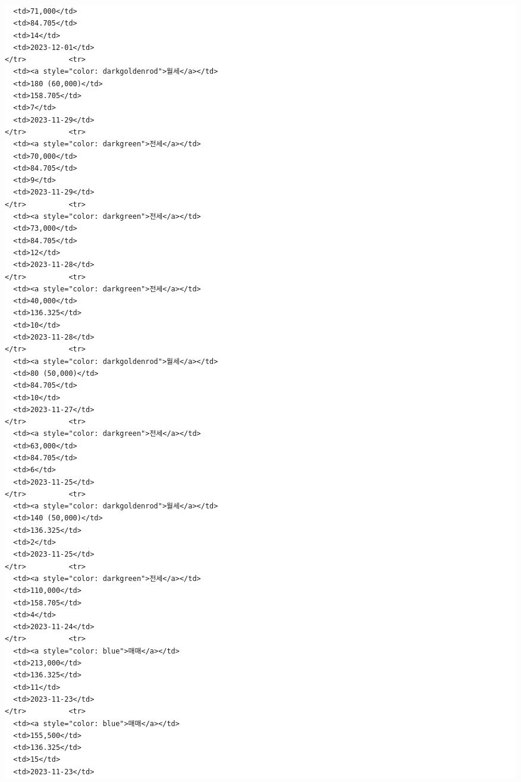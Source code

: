       <td>71,000</td>
      <td>84.705</td>
      <td>14</td>
      <td>2023-12-01</td>
    </tr>          <tr>
      <td><a style="color: darkgoldenrod">월세</a></td>
      <td>180 (60,000)</td>
      <td>158.705</td>
      <td>7</td>
      <td>2023-11-29</td>
    </tr>          <tr>
      <td><a style="color: darkgreen">전세</a></td>
      <td>70,000</td>
      <td>84.705</td>
      <td>9</td>
      <td>2023-11-29</td>
    </tr>          <tr>
      <td><a style="color: darkgreen">전세</a></td>
      <td>73,000</td>
      <td>84.705</td>
      <td>12</td>
      <td>2023-11-28</td>
    </tr>          <tr>
      <td><a style="color: darkgreen">전세</a></td>
      <td>40,000</td>
      <td>136.325</td>
      <td>10</td>
      <td>2023-11-28</td>
    </tr>          <tr>
      <td><a style="color: darkgoldenrod">월세</a></td>
      <td>80 (50,000)</td>
      <td>84.705</td>
      <td>10</td>
      <td>2023-11-27</td>
    </tr>          <tr>
      <td><a style="color: darkgreen">전세</a></td>
      <td>63,000</td>
      <td>84.705</td>
      <td>6</td>
      <td>2023-11-25</td>
    </tr>          <tr>
      <td><a style="color: darkgoldenrod">월세</a></td>
      <td>140 (50,000)</td>
      <td>136.325</td>
      <td>2</td>
      <td>2023-11-25</td>
    </tr>          <tr>
      <td><a style="color: darkgreen">전세</a></td>
      <td>110,000</td>
      <td>158.705</td>
      <td>4</td>
      <td>2023-11-24</td>
    </tr>          <tr>
      <td><a style="color: blue">매매</a></td>
      <td>213,000</td>
      <td>136.325</td>
      <td>11</td>
      <td>2023-11-23</td>
    </tr>          <tr>
      <td><a style="color: blue">매매</a></td>
      <td>155,500</td>
      <td>136.325</td>
      <td>15</td>
      <td>2023-11-23</td>